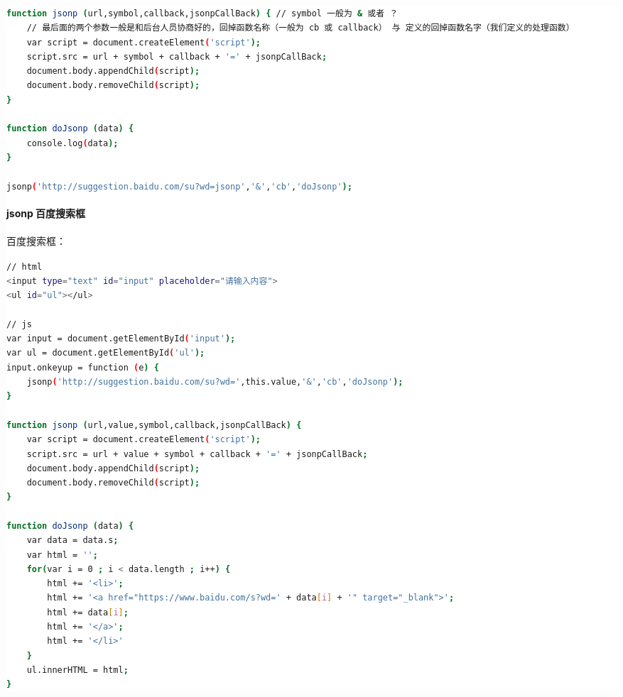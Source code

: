 ``` bash
function jsonp (url,symbol,callback,jsonpCallBack) { // symbol 一般为 & 或者 ？
    // 最后面的两个参数一般是和后台人员协商好的，回掉函数名称（一般为 cb 或 callback） 与 定义的回掉函数名字（我们定义的处理函数）
    var script = document.createElement('script');
    script.src = url + symbol + callback + '=' + jsonpCallBack;
    document.body.appendChild(script);
    document.body.removeChild(script);
}

function doJsonp (data) {
    console.log(data);
}

jsonp('http://suggestion.baidu.com/su?wd=jsonp','&','cb','doJsonp');
```

#### jsonp 百度搜索框

百度搜索框：

``` bash
// html
<input type="text" id="input" placeholder="请输入内容">
<ul id="ul"></ul>

// js
var input = document.getElementById('input');
var ul = document.getElementById('ul');
input.onkeyup = function (e) {
    jsonp('http://suggestion.baidu.com/su?wd=',this.value,'&','cb','doJsonp');
}

function jsonp (url,value,symbol,callback,jsonpCallBack) { 
    var script = document.createElement('script');
    script.src = url + value + symbol + callback + '=' + jsonpCallBack;
    document.body.appendChild(script);
    document.body.removeChild(script);
}

function doJsonp (data) {
    var data = data.s;
    var html = '';
    for(var i = 0 ; i < data.length ; i++) {
        html += '<li>';
        html += '<a href="https://www.baidu.com/s?wd=' + data[i] + '" target="_blank">';
        html += data[i];
        html += '</a>';
        html += '</li>'
    }
    ul.innerHTML = html;
}
```
